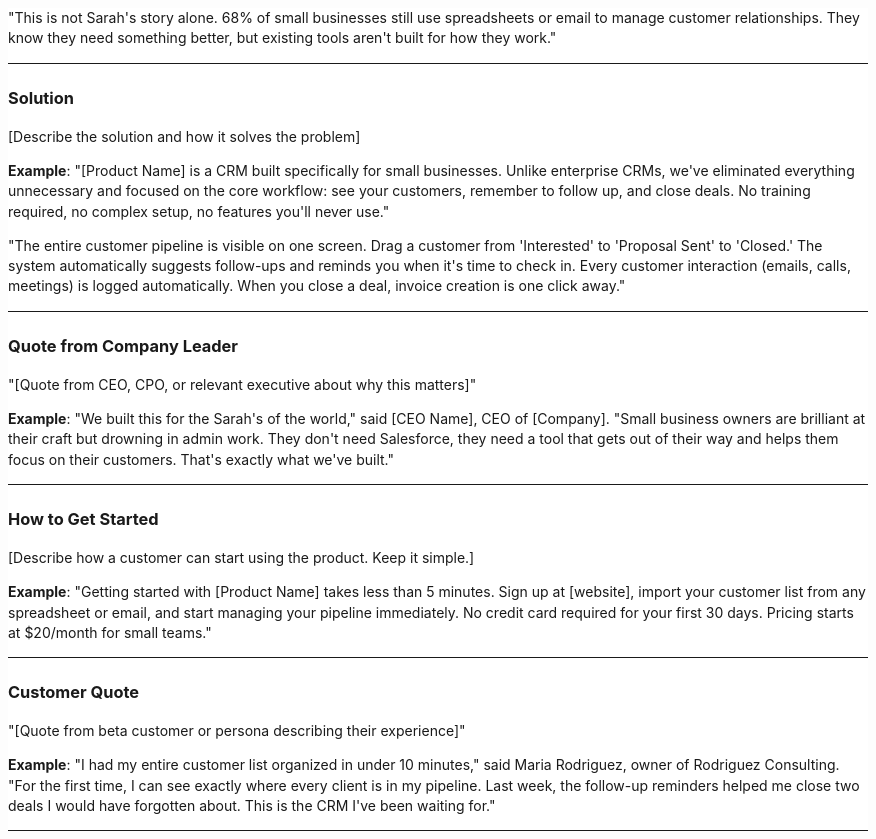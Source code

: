 "This is not Sarah's story alone. 68% of small businesses still use spreadsheets or email to manage customer relationships. They know they need something better, but existing tools aren't built for how they work."

---

### Solution

[Describe the solution and how it solves the problem]

**Example**:
"[Product Name] is a CRM built specifically for small businesses. Unlike enterprise CRMs, we've eliminated everything unnecessary and focused on the core workflow: see your customers, remember to follow up, and close deals. No training required, no complex setup, no features you'll never use."

"The entire customer pipeline is visible on one screen. Drag a customer from 'Interested' to 'Proposal Sent' to 'Closed.' The system automatically suggests follow-ups and reminds you when it's time to check in. Every customer interaction (emails, calls, meetings) is logged automatically. When you close a deal, invoice creation is one click away."

---

### Quote from Company Leader

"[Quote from CEO, CPO, or relevant executive about why this matters]"

**Example**:
"We built this for the Sarah's of the world," said [CEO Name], CEO of [Company]. "Small business owners are brilliant at their craft but drowning in admin work. They don't need Salesforce, they need a tool that gets out of their way and helps them focus on their customers. That's exactly what we've built."

---

### How to Get Started

[Describe how a customer can start using the product. Keep it simple.]

**Example**:
"Getting started with [Product Name] takes less than 5 minutes. Sign up at [website], import your customer list from any spreadsheet or email, and start managing your pipeline immediately. No credit card required for your first 30 days. Pricing starts at $20/month for small teams."

---

### Customer Quote

"[Quote from beta customer or persona describing their experience]"

**Example**:
"I had my entire customer list organized in under 10 minutes," said Maria Rodriguez, owner of Rodriguez Consulting. "For the first time, I can see exactly where every client is in my pipeline. Last week, the follow-up reminders helped me close two deals I would have forgotten about. This is the CRM I've been waiting for."

---
